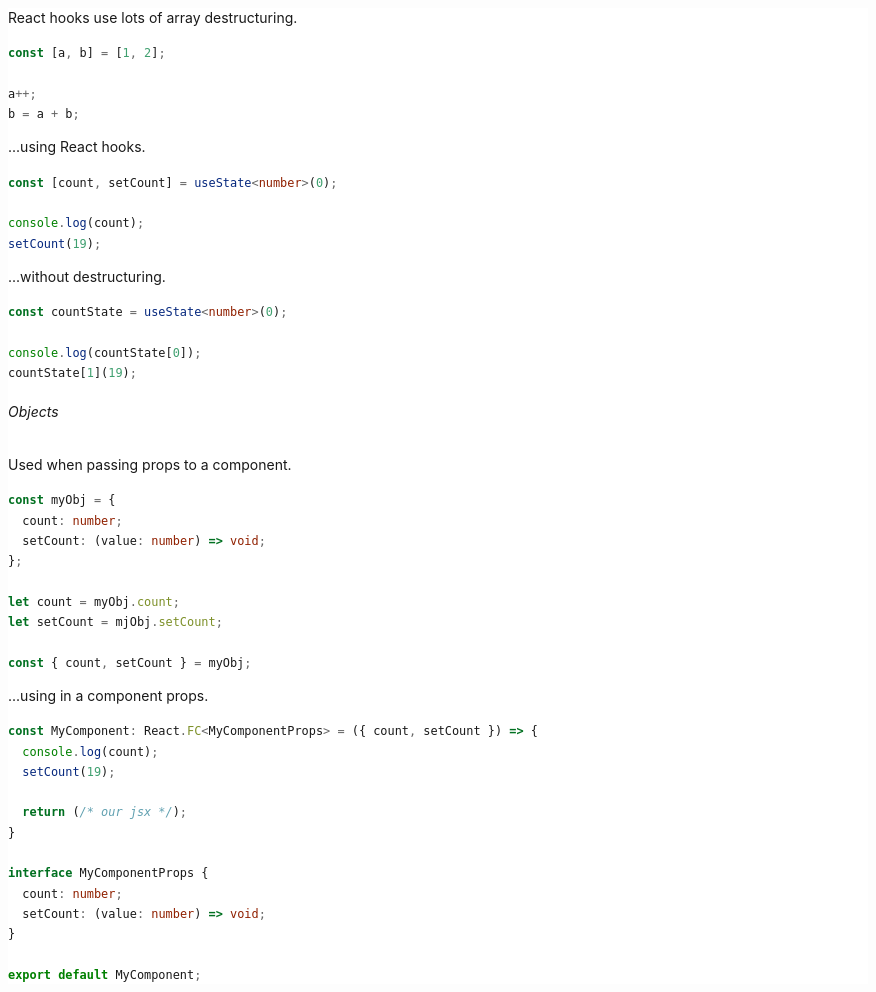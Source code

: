 React hooks use lots of array destructuring.

```typescript
const [a, b] = [1, 2];

a++;
b = a + b;
```

...using React hooks.

```typescript
const [count, setCount] = useState<number>(0);

console.log(count);
setCount(19);
```

...without destructuring.

```typescript
const countState = useState<number>(0);

console.log(countState[0]);
countState[1](19);
```

###### Objects

Used when passing props to a component.

```typescript
const myObj = {
  count: number;
  setCount: (value: number) => void;
};

let count = myObj.count;
let setCount = mjObj.setCount;

const { count, setCount } = myObj;
```

...using in a component props.

```typescript
const MyComponent: React.FC<MyComponentProps> = ({ count, setCount }) => {
  console.log(count);
  setCount(19);

  return (/* our jsx */);
}

interface MyComponentProps {
  count: number;
  setCount: (value: number) => void;
}

export default MyComponent;
```
